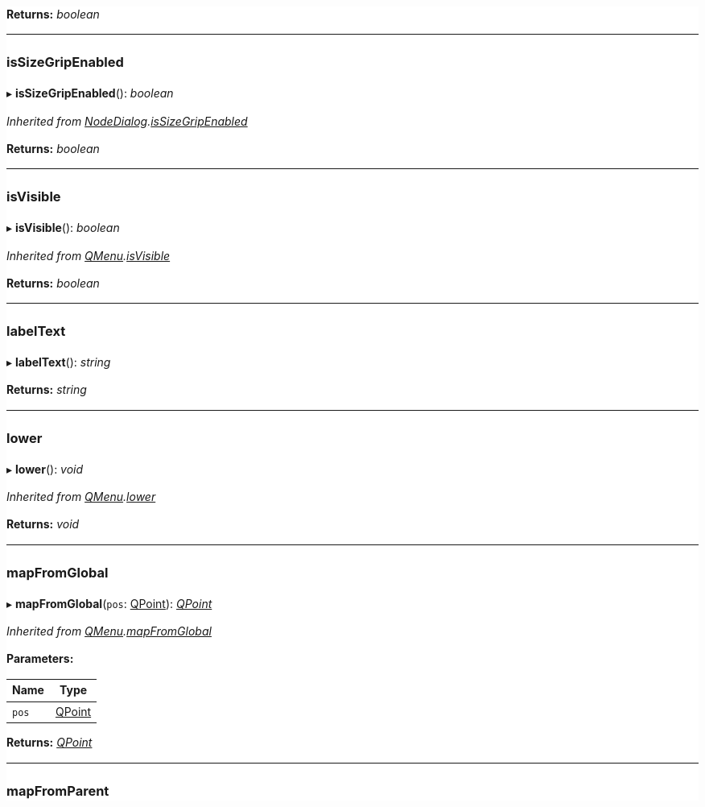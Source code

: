**Returns:** *boolean*

___

###  isSizeGripEnabled

▸ **isSizeGripEnabled**(): *boolean*

*Inherited from [NodeDialog](nodedialog.md).[isSizeGripEnabled](nodedialog.md#issizegripenabled)*

**Returns:** *boolean*

___

###  isVisible

▸ **isVisible**(): *boolean*

*Inherited from [QMenu](qmenu.md).[isVisible](qmenu.md#isvisible)*

**Returns:** *boolean*

___

###  labelText

▸ **labelText**(): *string*

**Returns:** *string*

___

###  lower

▸ **lower**(): *void*

*Inherited from [QMenu](qmenu.md).[lower](qmenu.md#lower)*

**Returns:** *void*

___

###  mapFromGlobal

▸ **mapFromGlobal**(`pos`: [QPoint](qpoint.md)): *[QPoint](qpoint.md)*

*Inherited from [QMenu](qmenu.md).[mapFromGlobal](qmenu.md#mapfromglobal)*

**Parameters:**

Name | Type |
------ | ------ |
`pos` | [QPoint](qpoint.md) |

**Returns:** *[QPoint](qpoint.md)*

___

###  mapFromParent
